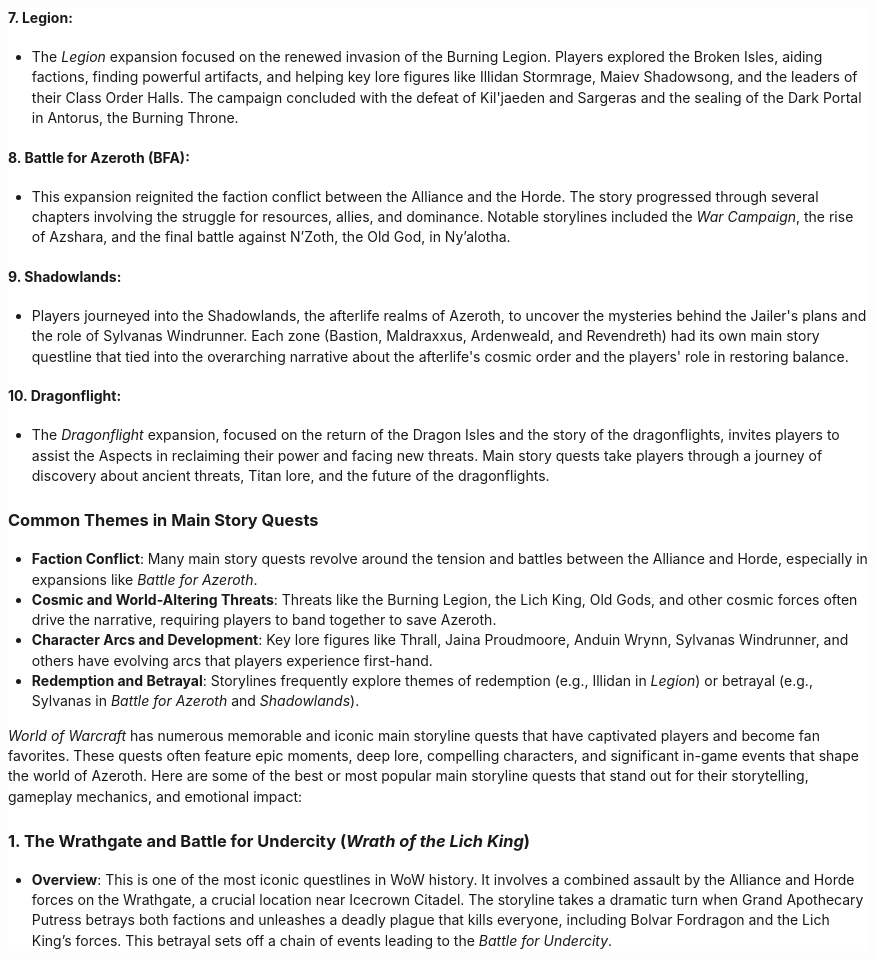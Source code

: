 #### 7. **Legion**:
- The *Legion* expansion focused on the renewed invasion of the Burning Legion. Players explored the Broken Isles, aiding factions, finding powerful artifacts, and helping key lore figures like Illidan Stormrage, Maiev Shadowsong, and the leaders of their Class Order Halls. The campaign concluded with the defeat of Kil'jaeden and Sargeras and the sealing of the Dark Portal in Antorus, the Burning Throne.

#### 8. **Battle for Azeroth (BFA)**:
- This expansion reignited the faction conflict between the Alliance and the Horde. The story progressed through several chapters involving the struggle for resources, allies, and dominance. Notable storylines included the *War Campaign*, the rise of Azshara, and the final battle against N’Zoth, the Old God, in Ny’alotha.

#### 9. **Shadowlands**:
- Players journeyed into the Shadowlands, the afterlife realms of Azeroth, to uncover the mysteries behind the Jailer's plans and the role of Sylvanas Windrunner. Each zone (Bastion, Maldraxxus, Ardenweald, and Revendreth) had its own main story questline that tied into the overarching narrative about the afterlife's cosmic order and the players' role in restoring balance.

#### 10. **Dragonflight**:
- The *Dragonflight* expansion, focused on the return of the Dragon Isles and the story of the dragonflights, invites players to assist the Aspects in reclaiming their power and facing new threats. Main story quests take players through a journey of discovery about ancient threats, Titan lore, and the future of the dragonflights.

### Common Themes in Main Story Quests

- **Faction Conflict**: Many main story quests revolve around the tension and battles between the Alliance and Horde, especially in expansions like *Battle for Azeroth*.
- **Cosmic and World-Altering Threats**: Threats like the Burning Legion, the Lich King, Old Gods, and other cosmic forces often drive the narrative, requiring players to band together to save Azeroth.
- **Character Arcs and Development**: Key lore figures like Thrall, Jaina Proudmoore, Anduin Wrynn, Sylvanas Windrunner, and others have evolving arcs that players experience first-hand.
- **Redemption and Betrayal**: Storylines frequently explore themes of redemption (e.g., Illidan in *Legion*) or betrayal (e.g., Sylvanas in *Battle for Azeroth* and *Shadowlands*).

*World of Warcraft* has numerous memorable and iconic main storyline quests that have captivated players and become fan favorites. These quests often feature epic moments, deep lore, compelling characters, and significant in-game events that shape the world of Azeroth. Here are some of the best or most popular main storyline quests that stand out for their storytelling, gameplay mechanics, and emotional impact:

### 1. **The Wrathgate and Battle for Undercity** (*Wrath of the Lich King*)

- **Overview**: This is one of the most iconic questlines in WoW history. It involves a combined assault by the Alliance and Horde forces on the Wrathgate, a crucial location near Icecrown Citadel. The storyline takes a dramatic turn when Grand Apothecary Putress betrays both factions and unleashes a deadly plague that kills everyone, including Bolvar Fordragon and the Lich King’s forces. This betrayal sets off a chain of events leading to the *Battle for Undercity*.
